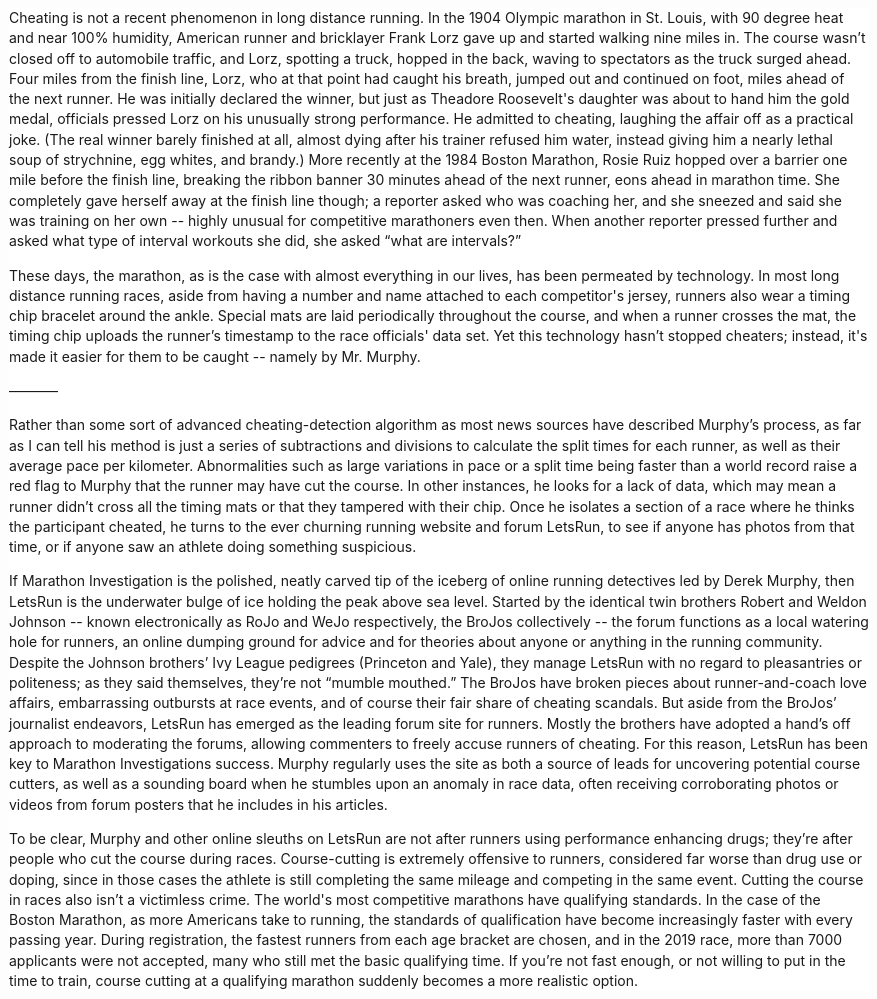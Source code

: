 Cheating is not a recent phenomenon in long distance running.  In the 1904 Olympic marathon in St. Louis, with 90 degree heat and near 100% humidity, American runner and bricklayer Frank Lorz gave up and started walking nine miles in.  The course wasn’t closed off to automobile traffic, and Lorz, spotting a truck, hopped in the back, waving to spectators as the truck surged ahead.  Four miles from the finish line, Lorz, who at that point had caught his breath, jumped out and continued on foot, miles ahead of the next runner.  He was initially declared the winner, but just as Theadore Roosevelt's daughter was about to hand him the gold medal, officials pressed Lorz on his unusually strong performance.  He admitted to cheating, laughing the affair off as a practical joke. (The real winner barely finished at all, almost dying after his trainer refused him water, instead giving him a nearly lethal soup of strychnine, egg whites, and brandy.)   More recently at the 1984 Boston Marathon, Rosie Ruiz hopped over a barrier one mile before the finish line, breaking the ribbon banner 30 minutes ahead of the next runner, eons ahead in marathon time.  She completely gave herself away at the finish line though; a reporter asked who was coaching her, and she sneezed and said she was training on her own -- highly unusual for competitive marathoners even then. When another reporter pressed further and asked what type of interval workouts she did, she asked “what are intervals?”  

These days, the marathon, as is the case with almost everything in our lives, has been permeated by technology.  In most long distance running races, aside from having a number and name attached to each competitor's jersey, runners also wear a timing chip bracelet around the ankle.  Special mats are laid periodically throughout the course, and when a runner crosses the mat, the timing chip uploads the runner’s timestamp to the race officials' data set.  Yet this technology hasn’t stopped cheaters; instead, it's made it easier for them to be caught -- namely by Mr. Murphy.  

–––––––

Rather than some sort of advanced cheating-detection algorithm as most news sources have described Murphy’s process, as far as I can tell his method is just a series of subtractions and divisions to calculate the split times for each runner, as well as their average pace per kilometer.  Abnormalities such as large variations in pace or a split time being faster than a world record raise a red flag to Murphy that the runner may have cut the course.  In other instances, he looks for a lack of data, which may mean a runner didn’t cross all the timing mats or that they tampered with their chip.  Once he isolates a section of a race where he thinks the participant cheated, he turns to the ever churning running website and forum LetsRun, to see if anyone has photos from that time, or if anyone saw an athlete doing something suspicious.  

If Marathon Investigation is the polished, neatly carved tip of the iceberg of online running detectives led by Derek Murphy, then LetsRun is the underwater bulge of ice holding the peak above sea level.  Started by the identical twin brothers Robert and Weldon Johnson -- known electronically as RoJo and WeJo respectively, the BroJos collectively -- the forum functions as a local watering hole for runners, an online dumping ground for advice and for theories about anyone or anything in the running community.  Despite the Johnson brothers’ Ivy League pedigrees (Princeton and Yale), they manage LetsRun with no regard to pleasantries or politeness; as they said themselves, they’re not “mumble mouthed.”  The BroJos have broken pieces about runner-and-coach love affairs, embarrassing outbursts at race events, and of course their fair share of cheating scandals.  But aside from the BroJos’ journalist endeavors, LetsRun has emerged as the leading forum site for runners.  Mostly the brothers have adopted a hand’s off approach to moderating the forums, allowing commenters to freely accuse runners of cheating.   For this reason, LetsRun has been key to Marathon Investigations success.  Murphy regularly uses the site as both a source of leads for uncovering potential course cutters, as well as a sounding board when he stumbles upon an anomaly in race data, often receiving corroborating photos or videos from forum posters that he includes in his articles.  

To be clear, Murphy and other online sleuths on LetsRun are not after runners using performance enhancing drugs; they’re after people who cut the course during races.  Course-cutting is extremely offensive to runners, considered far worse than drug use or doping, since in those cases the athlete is still completing the same mileage and competing in the same event.  Cutting the course in races also isn’t a victimless crime.  The world's most competitive marathons have qualifying standards.  In the case of the Boston Marathon, as more Americans take to running, the standards of qualification have become increasingly faster with every passing year.   During registration, the fastest runners from each age bracket are chosen, and in the 2019 race, more than 7000 applicants were not accepted, many who still met the basic qualifying time.  If you’re not fast enough, or not willing to put in the time to train, course cutting at a qualifying marathon suddenly becomes a more realistic option.  
